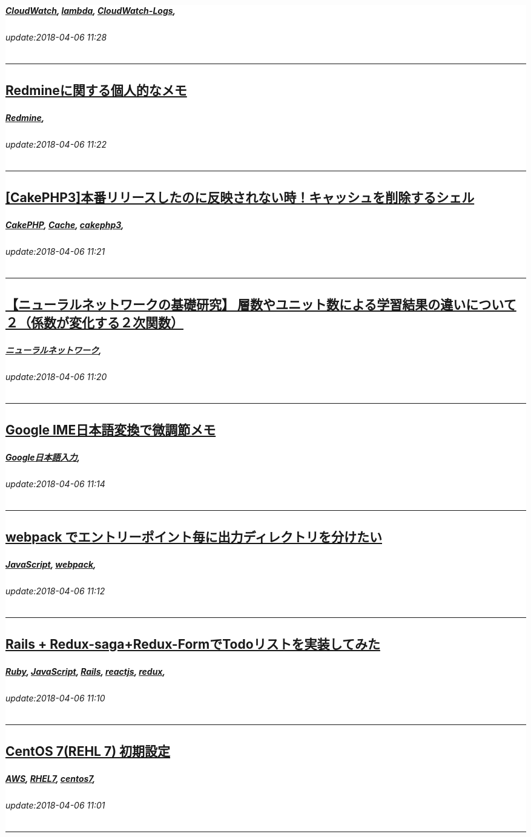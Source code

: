 ##### [CloudWatch](https://qiita.com/tags/CloudWatch), [lambda](https://qiita.com/tags/lambda), [CloudWatch-Logs](https://qiita.com/tags/CloudWatch-Logs), 
###### update:2018-04-06 11:28
---
## [Redmineに関する個人的なメモ](https://qiita.com/kinako_anko/items/87c416a6537e10b9625c)
##### [Redmine](https://qiita.com/tags/Redmine), 
###### update:2018-04-06 11:22
---
## [[CakePHP3]本番リリースしたのに反映されない時！キャッシュを削除するシェル](https://qiita.com/ishizuki/items/14016393a21b378dc2ad)
##### [CakePHP](https://qiita.com/tags/CakePHP), [Cache](https://qiita.com/tags/Cache), [cakephp3](https://qiita.com/tags/cakephp3), 
###### update:2018-04-06 11:21
---
## [【ニューラルネットワークの基礎研究】 層数やユニット数による学習結果の違いについて２（係数が変化する２次関数）](https://qiita.com/yoggi/items/421714b96638dd83fda7)
##### [ニューラルネットワーク](https://qiita.com/tags/ニューラルネットワーク), 
###### update:2018-04-06 11:20
---
## [Google IME日本語変換で微調節メモ](https://qiita.com/elzup/items/c504d34fc6c1f176fece)
##### [Google日本語入力](https://qiita.com/tags/Google日本語入力), 
###### update:2018-04-06 11:14
---
## [webpack でエントリーポイント毎に出力ディレクトリを分けたい](https://qiita.com/airtoxin/items/a7401a99cd191fb2d714)
##### [JavaScript](https://qiita.com/tags/JavaScript), [webpack](https://qiita.com/tags/webpack), 
###### update:2018-04-06 11:12
---
## [Rails + Redux-saga+Redux-FormでTodoリストを実装してみた](https://qiita.com/yoshimo123/items/58fca142235ea73708ea)
##### [Ruby](https://qiita.com/tags/Ruby), [JavaScript](https://qiita.com/tags/JavaScript), [Rails](https://qiita.com/tags/Rails), [reactjs](https://qiita.com/tags/reactjs), [redux](https://qiita.com/tags/redux), 
###### update:2018-04-06 11:10
---
## [CentOS 7(REHL 7) 初期設定](https://qiita.com/kouji-kojima/items/f60d1948b9bb445fc487)
##### [AWS](https://qiita.com/tags/AWS), [RHEL7](https://qiita.com/tags/RHEL7), [centos7](https://qiita.com/tags/centos7), 
###### update:2018-04-06 11:01
---
